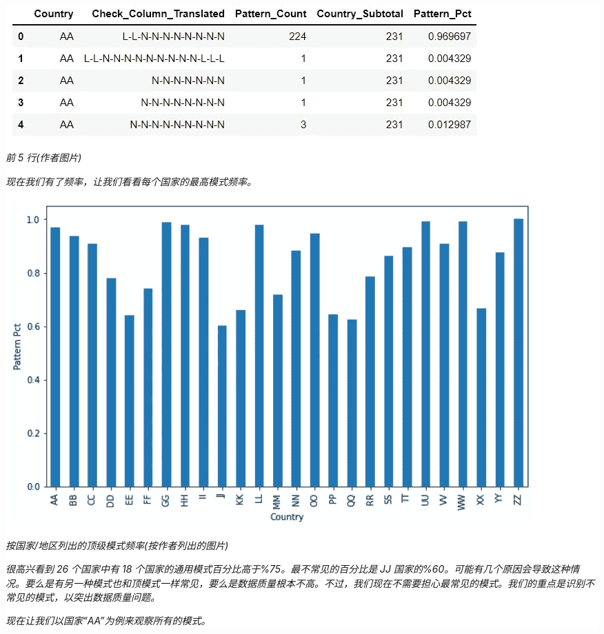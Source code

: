 *![](img/b9d6e023ee39bc2a2a1a7fd94541c414.png)*

*前 5 行(作者图片)*

*现在我们有了频率，让我们看看每个国家的最高模式频率。*

*![](img/4fbe2cfe0527249606fd05336be56140.png)*

*按国家/地区列出的顶级模式频率(按作者列出的图片)*

*很高兴看到 26 个国家中有 18 个国家的通用模式百分比高于%75。最不常见的百分比是 JJ 国家的%60。可能有几个原因会导致这种情况。要么是有另一种模式也和顶模式一样常见，要么是数据质量根本不高。不过，我们现在不需要担心最常见的模式。我们的重点是识别不常见的模式，以突出数据质量问题。*

*现在让我们以国家“AA”为例来观察所有的模式。*
